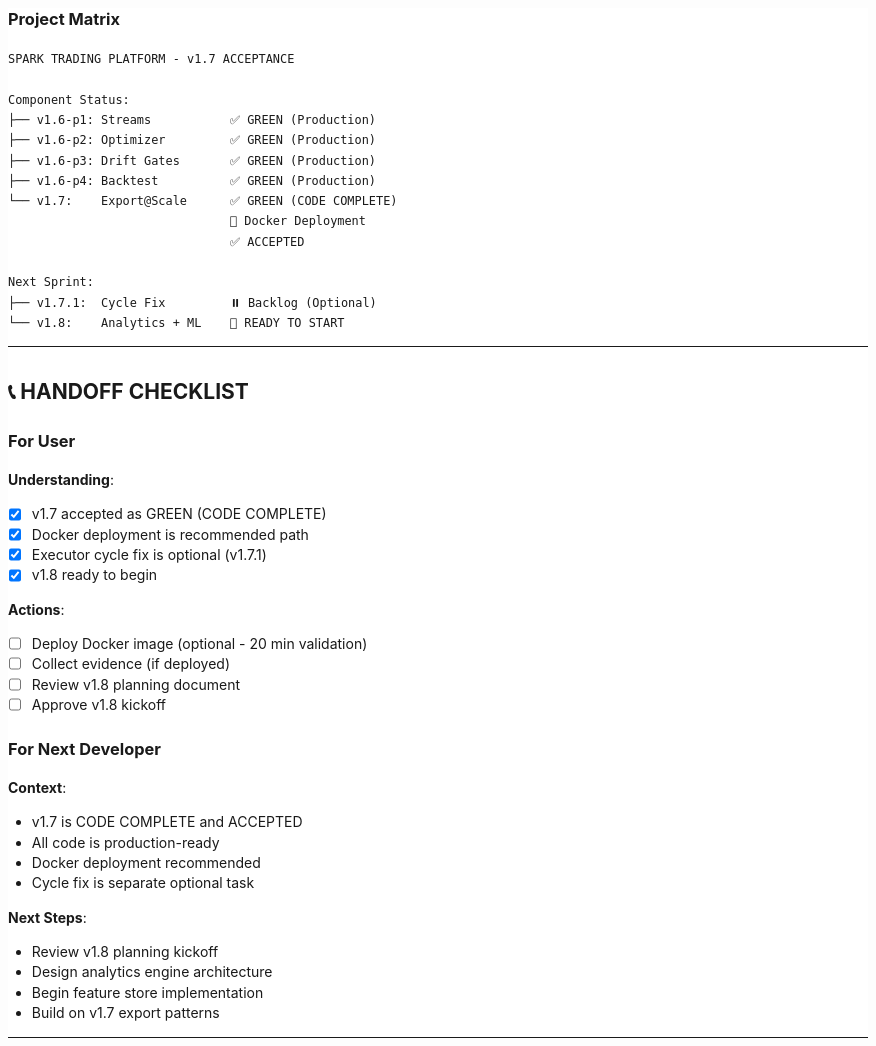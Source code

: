### Project Matrix

```
SPARK TRADING PLATFORM - v1.7 ACCEPTANCE

Component Status:
├── v1.6-p1: Streams           ✅ GREEN (Production)
├── v1.6-p2: Optimizer         ✅ GREEN (Production)
├── v1.6-p3: Drift Gates       ✅ GREEN (Production)
├── v1.6-p4: Backtest          ✅ GREEN (Production)
└── v1.7:    Export@Scale      ✅ GREEN (CODE COMPLETE)
                               🐳 Docker Deployment
                               ✅ ACCEPTED

Next Sprint:
├── v1.7.1:  Cycle Fix         ⏸️ Backlog (Optional)
└── v1.8:    Analytics + ML    🚀 READY TO START
```

---

## 📞 HANDOFF CHECKLIST

### For User

**Understanding**:
- [x] v1.7 accepted as GREEN (CODE COMPLETE)
- [x] Docker deployment is recommended path
- [x] Executor cycle fix is optional (v1.7.1)
- [x] v1.8 ready to begin

**Actions**:
- [ ] Deploy Docker image (optional - 20 min validation)
- [ ] Collect evidence (if deployed)
- [ ] Review v1.8 planning document
- [ ] Approve v1.8 kickoff

### For Next Developer

**Context**:
- v1.7 is CODE COMPLETE and ACCEPTED
- All code is production-ready
- Docker deployment recommended
- Cycle fix is separate optional task

**Next Steps**:
- Review v1.8 planning kickoff
- Design analytics engine architecture
- Begin feature store implementation
- Build on v1.7 export patterns

---
